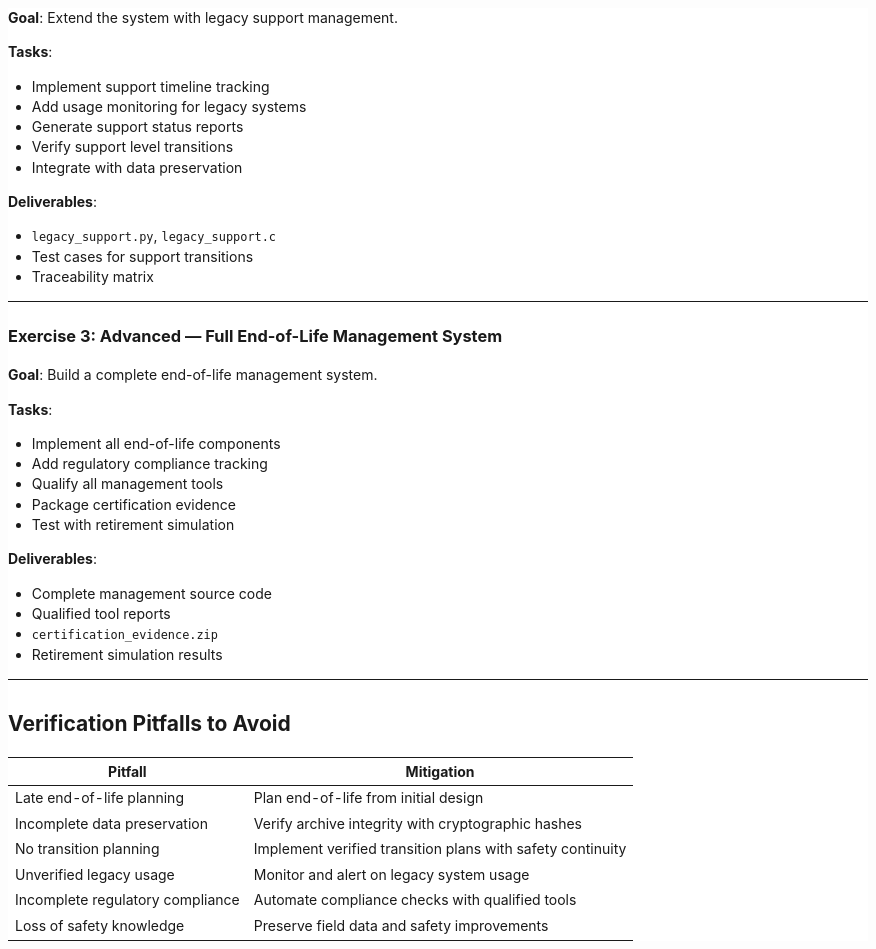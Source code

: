 **Goal**: Extend the system with legacy support management.

**Tasks**:
- Implement support timeline tracking
- Add usage monitoring for legacy systems
- Generate support status reports
- Verify support level transitions
- Integrate with data preservation

**Deliverables**:
- `legacy_support.py`, `legacy_support.c`
- Test cases for support transitions
- Traceability matrix

---

### Exercise 3: Advanced — Full End-of-Life Management System

**Goal**: Build a complete end-of-life management system.

**Tasks**:
- Implement all end-of-life components
- Add regulatory compliance tracking
- Qualify all management tools
- Package certification evidence
- Test with retirement simulation

**Deliverables**:
- Complete management source code
- Qualified tool reports
- `certification_evidence.zip`
- Retirement simulation results

---

## Verification Pitfalls to Avoid

| Pitfall | Mitigation |
|--------|------------|
| Late end-of-life planning | Plan end-of-life from initial design |
| Incomplete data preservation | Verify archive integrity with cryptographic hashes |
| No transition planning | Implement verified transition plans with safety continuity |
| Unverified legacy usage | Monitor and alert on legacy system usage |
| Incomplete regulatory compliance | Automate compliance checks with qualified tools |
| Loss of safety knowledge | Preserve field data and safety improvements |
